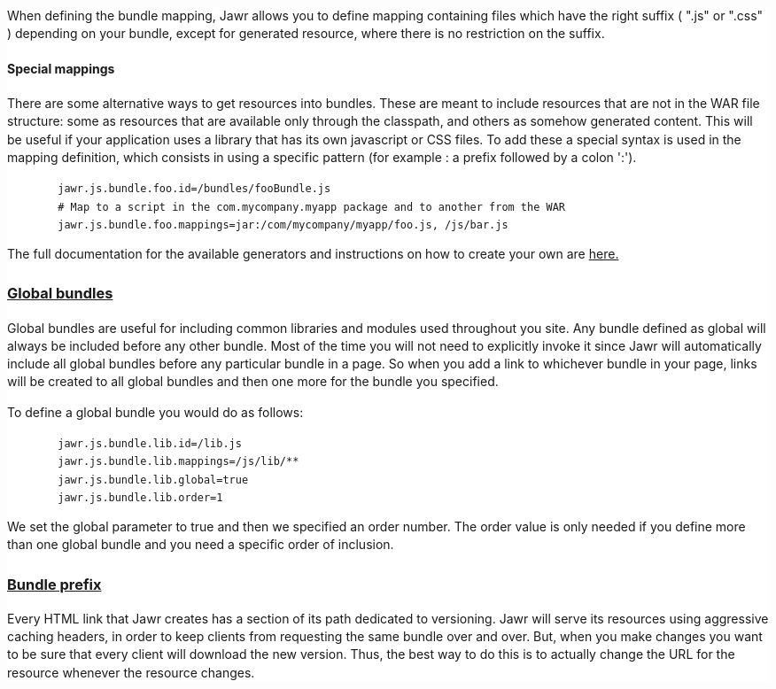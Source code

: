    When defining the bundle mapping, Jawr allows you to define mapping
    containing files which have the right suffix ( ".js" or ".css" )
    depending on your bundle, except for generated resource, where there
    is no restriction on the suffix.


#### Special mappings

There are some alternative ways to get resources into bundles. These are
meant to include resources that are not in the WAR file structure: some
as resources that are available only through the classpath, and others
as somehow generated content. This will be useful if your application
uses a library that has its own javascript or CSS files. To add these a
special syntax is used in the mapping definition, which consists in
using a specific pattern (for example : a prefix followed by a colon
':').

            jawr.js.bundle.foo.id=/bundles/fooBundle.js
            # Map to a script in the com.mycompany.myapp package and to another from the WAR 
            jawr.js.bundle.foo.mappings=jar:/com/mycompany/myapp/foo.js, /js/bar.js
            


The full documentation for the available generators and instructions on
how to create your own are [here.](./generators.html)

### [Global bundles]()

Global bundles are useful for including common libraries and modules
used throughout you site. Any bundle defined as global will always be
included before any other bundle. Most of the time you will not need to
explicitly invoke it since Jawr will automatically include all global
bundles before any particular bundle in a page. So when you add a link
to whichever bundle in your page, links will be created to all global
bundles and then one more for the bundle you specified.  

To define a global bundle you would do as follows:

            jawr.js.bundle.lib.id=/lib.js
            jawr.js.bundle.lib.mappings=/js/lib/**
            jawr.js.bundle.lib.global=true
            jawr.js.bundle.lib.order=1

We set the global parameter to true and then we specified an order
number. The order value is only needed if you define more than one
global bundle and you need a specific order of inclusion.


### [Bundle prefix]()

Every HTML link that Jawr creates has a section of its path dedicated to
versioning. Jawr will serve its resources using aggressive caching
headers, in order to keep clients from requesting the same bundle over
and over. But, when you make changes you want to be sure that every
client will download the new version. Thus, the best way to do this is
to actually change the URL for the resource whenever the resource
changes.  
